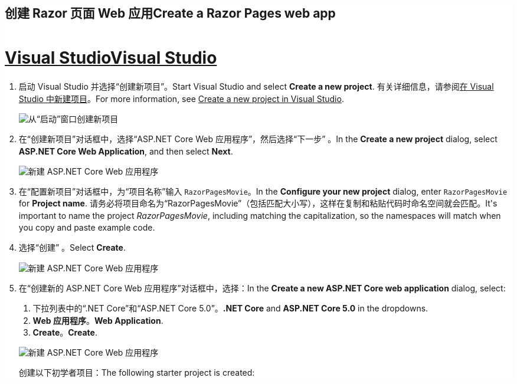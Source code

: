 ## <a name="create-a-no-locrazor-pages-web-app"></a><span data-ttu-id="9bc53-119">创建 Razor 页面 Web 应用</span><span class="sxs-lookup"><span data-stu-id="9bc53-119">Create a Razor Pages web app</span></span>

# <a name="visual-studio"></a>[<span data-ttu-id="9bc53-120">Visual Studio</span><span class="sxs-lookup"><span data-stu-id="9bc53-120">Visual Studio</span></span>](#tab/visual-studio)

1. <span data-ttu-id="9bc53-121">启动 Visual Studio 并选择“创建新项目”。</span><span class="sxs-lookup"><span data-stu-id="9bc53-121">Start Visual Studio and select **Create a new project**.</span></span> <span data-ttu-id="9bc53-122">有关详细信息，请参阅[在 Visual Studio 中新建项目](/visualstudio/ide/create-new-project)。</span><span class="sxs-lookup"><span data-stu-id="9bc53-122">For more information, see [Create a new project in Visual Studio](/visualstudio/ide/create-new-project).</span></span>

   ![从“启动”窗口创建新项目](razor-pages-start/_static/5/start-window-create-new-project.png)

1. <span data-ttu-id="9bc53-124">在“创建新项目”对话框中，选择“ASP.NET Core Web 应用程序”，然后选择“下一步”  。</span><span class="sxs-lookup"><span data-stu-id="9bc53-124">In the **Create a new project** dialog, select **ASP.NET Core Web Application**, and then select **Next**.</span></span>

    ![新建 ASP.NET Core Web 应用程序](razor-pages-start/_static/5/np.png)
    
1. <span data-ttu-id="9bc53-126">在“配置新项目”对话框中，为“项目名称”输入 `RazorPagesMovie`。</span><span class="sxs-lookup"><span data-stu-id="9bc53-126">In the **Configure your new project** dialog, enter `RazorPagesMovie` for **Project name**.</span></span> <span data-ttu-id="9bc53-127">请务必将项目命名为“RazorPagesMovie”（包括匹配大小写），这样在复制和粘贴代码时命名空间就会匹配。</span><span class="sxs-lookup"><span data-stu-id="9bc53-127">It's important to name the project *RazorPagesMovie*, including matching the capitalization, so the namespaces will match when you copy and paste example code.</span></span>

1. <span data-ttu-id="9bc53-128">选择“创建”  。</span><span class="sxs-lookup"><span data-stu-id="9bc53-128">Select **Create**.</span></span>

    ![新建 ASP.NET Core Web 应用程序](razor-pages-start/_static/config.png)

1. <span data-ttu-id="9bc53-130">在“创建新的 ASP.NET Core Web 应用程序”对话框中，选择：</span><span class="sxs-lookup"><span data-stu-id="9bc53-130">In the **Create a new ASP.NET Core web application** dialog, select:</span></span>
    1. <span data-ttu-id="9bc53-131">下拉列表中的“.NET Core”和“ASP.NET Core 5.0”。</span><span class="sxs-lookup"><span data-stu-id="9bc53-131">**.NET Core** and **ASP.NET Core 5.0** in the dropdowns.</span></span>
    1. <span data-ttu-id="9bc53-132">**Web 应用程序**。</span><span class="sxs-lookup"><span data-stu-id="9bc53-132">**Web Application**.</span></span>
    1. <span data-ttu-id="9bc53-133">**Create**。</span><span class="sxs-lookup"><span data-stu-id="9bc53-133">**Create**.</span></span>

     ![新建 ASP.NET Core Web 应用程序](razor-pages-start/_static/5/npx.png)

    <span data-ttu-id="9bc53-135">创建以下初学者项目：</span><span class="sxs-lookup"><span data-stu-id="9bc53-135">The following starter project is created:</span></span>
